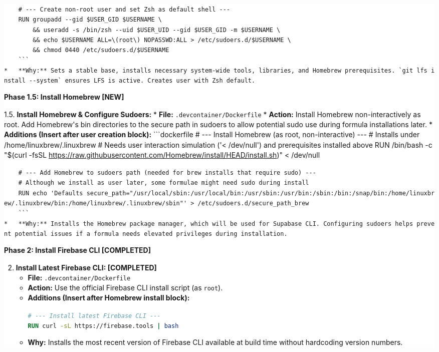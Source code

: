         # --- Create non-root user and set Zsh as default shell ---
        RUN groupadd --gid $USER_GID $USERNAME \
            && useradd -s /bin/zsh --uid $USER_UID --gid $USER_GID -m $USERNAME \
            && echo $USERNAME ALL=\(root\) NOPASSWD:ALL > /etc/sudoers.d/$USERNAME \
            && chmod 0440 /etc/sudoers.d/$USERNAME
        ```
    *   **Why:** Sets a stable base, installs necessary system-wide tools, libraries, and Homebrew prerequisites. `git lfs install --system` ensures LFS is active. Creates user with Zsh default.

**Phase 1.5: Install Homebrew [NEW]**

1.5. **Install Homebrew & Configure Sudoers:**
    *   **File:** `.devcontainer/Dockerfile`
    *   **Action:** Install Homebrew non-interactively as root. Add Homebrew's bin directories to the secure path in sudoers to allow potential sudo use during formula installations later.
    *   **Additions (Insert after user creation block):**
        ```dockerfile
        # --- Install Homebrew (as root, non-interactive) ---
        # Installs under /home/linuxbrew/.linuxbrew
        # Needs user interaction simulation ('< /dev/null') and prerequisites installed above
        RUN /bin/bash -c "$(curl -fsSL https://raw.githubusercontent.com/Homebrew/install/HEAD/install.sh)" < /dev/null

        # --- Add Homebrew to sudoers path (needed for brew installs that require sudo) ---
        # Although we install as user later, some formulae might need sudo during install
        RUN echo 'Defaults secure_path="/usr/local/sbin:/usr/local/bin:/usr/sbin:/usr/bin:/sbin:/bin:/snap/bin:/home/linuxbrew/.linuxbrew/bin:/home/linuxbrew/.linuxbrew/sbin"' > /etc/sudoers.d/secure_path_brew
        ```
    *   **Why:** Installs the Homebrew package manager, which will be used for Supabase CLI. Configuring sudoers helps prevent potential issues if a formula needs elevated privileges during installation.

**Phase 2: Install Firebase CLI [COMPLETED]**

2.  **Install Latest Firebase CLI: [COMPLETED]**
    *   **File:** `.devcontainer/Dockerfile`
    *   **Action:** Use the official Firebase CLI install script (as `root`).
    *   **Additions (Insert after Homebrew install block):**
        ```dockerfile
        # --- Install latest Firebase CLI ---
        RUN curl -sL https://firebase.tools | bash
        ```
    *   **Why:** Installs the most recent version of Firebase CLI available at build time without hardcoding version numbers.
